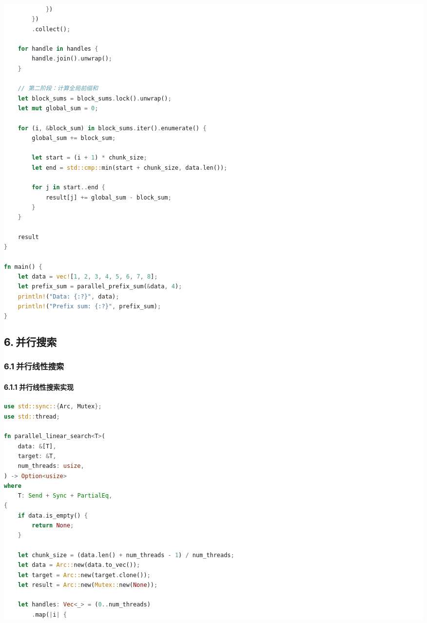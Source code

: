 ```rust
            })
        })
        .collect();

    for handle in handles {
        handle.join().unwrap();
    }

    // 第二阶段：计算全局前缀和
    let block_sums = block_sums.lock().unwrap();
    let mut global_sum = 0;

    for (i, &block_sum) in block_sums.iter().enumerate() {
        global_sum += block_sum;

        let start = (i + 1) * chunk_size;
        let end = std::cmp::min(start + chunk_size, data.len());

        for j in start..end {
            result[j] += global_sum - block_sum;
        }
    }

    result
}

fn main() {
    let data = vec![1, 2, 3, 4, 5, 6, 7, 8];
    let prefix_sum = parallel_prefix_sum(&data, 4);
    println!("Data: {:?}", data);
    println!("Prefix sum: {:?}", prefix_sum);
}
```

## 6. 并行搜索

### 6.1 并行线性搜索

#### 6.1.1 并行线性搜索实现

```rust
use std::sync::{Arc, Mutex};
use std::thread;

fn parallel_linear_search<T>(
    data: &[T],
    target: &T,
    num_threads: usize,
) -> Option<usize>
where
    T: Send + Sync + PartialEq,
{
    if data.is_empty() {
        return None;
    }

    let chunk_size = (data.len() + num_threads - 1) / num_threads;
    let data = Arc::new(data.to_vec());
    let target = Arc::new(target.clone());
    let result = Arc::new(Mutex::new(None));

    let handles: Vec<_> = (0..num_threads)
        .map(|i| {
```